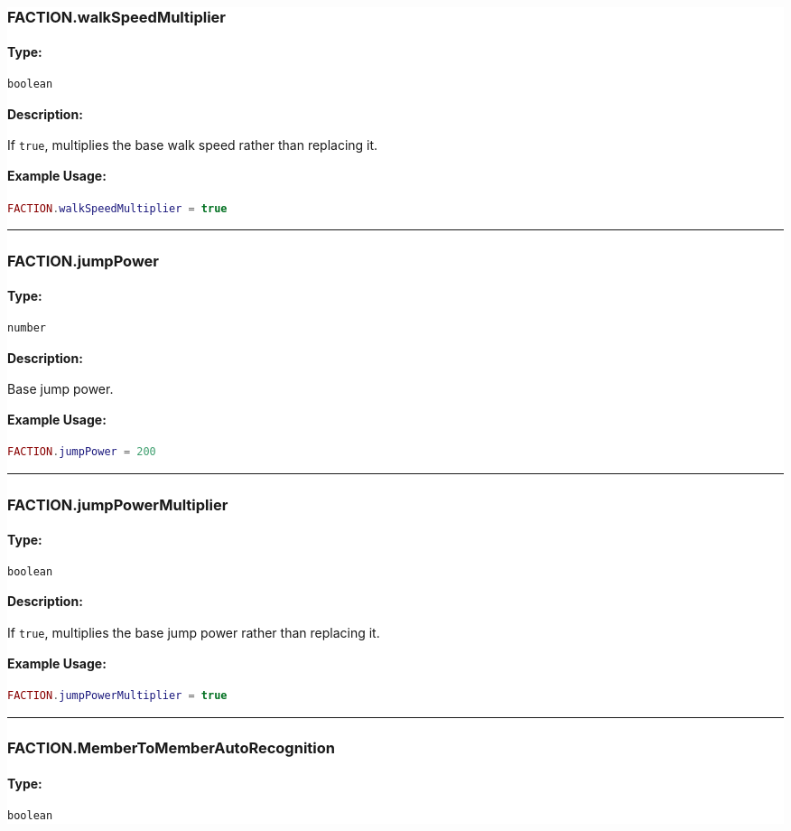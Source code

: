 
### FACTION.walkSpeedMultiplier

**Type:**

`boolean`

**Description:**

If `true`, multiplies the base walk speed rather than replacing it.

**Example Usage:**

```lua
FACTION.walkSpeedMultiplier = true
```

---

### FACTION.jumpPower

**Type:**

`number`

**Description:**

Base jump power.

**Example Usage:**

```lua
FACTION.jumpPower = 200
```

---

### FACTION.jumpPowerMultiplier

**Type:**

`boolean`

**Description:**

If `true`, multiplies the base jump power rather than replacing it.

**Example Usage:**

```lua
FACTION.jumpPowerMultiplier = true
```

---

### FACTION.MemberToMemberAutoRecognition

**Type:**

`boolean`
